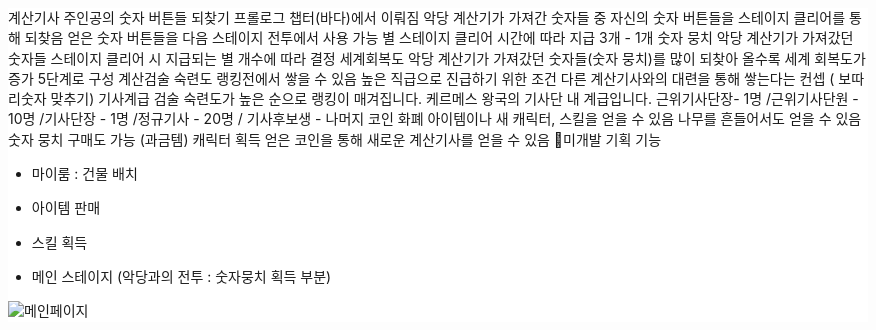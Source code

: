 계산기사 주인공의 숫자 버튼들 되찾기
프롤로그 챕터(바다)에서 이뤄짐
악당 계산기가 가져간 숫자들 중 자신의 숫자 버튼들을 스테이지 클리어를 통해 되찾음
얻은 숫자 버튼들을 다음 스테이지 전투에서 사용 가능
별
스테이지 클리어 시간에 따라 지급
3개 - 1개
숫자 뭉치
악당 계산기가 가져갔던 숫자들
스테이지 클리어 시 지급되는 별 개수에 따라 결정
세계회복도
악당 계산기가 가져갔던 숫자들(숫자 뭉치)를 많이 되찾아 올수록 세계 회복도가 증가
5단계로 구성
계산검술 숙련도
랭킹전에서 쌓을 수 있음
높은 직급으로 진급하기 위한 조건
다른 계산기사와의 대련을 통해 쌓는다는 컨셉 ( 보따리숫자 맞추기)
기사계급
검술 숙련도가 높은 순으로 랭킹이 매겨집니다.
케르메스 왕국의 기사단 내 계급입니다.
근위기사단장- 1명 /근위기사단원 - 10명 /기사단장 - 1명 /정규기사 - 20명 / 기사후보생 - 나머지
코인
화폐
아이템이나 새 캐릭터, 스킬을 얻을 수 있음
나무를 흔들어서도 얻을 수 있음
숫자 뭉치 구매도 가능
(과금템)
캐릭터 획득
얻은 코인을 통해 새로운 계산기사를 얻을 수 있음
📍미개발 기획 기능

- 마이룸 : 건물 배치

- 아이템 판매

- 스킬 획득

- 메인 스테이지 (악당과의 전투 : 숫자뭉치 획득 부분)

![메인페이지](./readmeImage/32.png)
